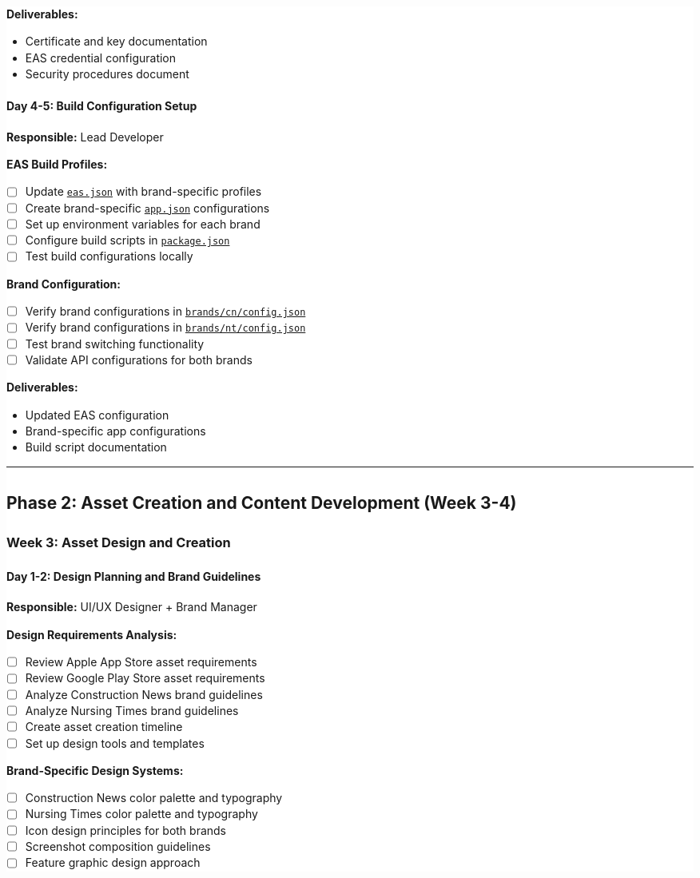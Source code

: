 **Deliverables:**

- Certificate and key documentation
- EAS credential configuration
- Security procedures document

#### Day 4-5: Build Configuration Setup

**Responsible:** Lead Developer

**EAS Build Profiles:**

- [ ] Update [`eas.json`](eas.json) with brand-specific profiles
- [ ] Create brand-specific [`app.json`](app.json) configurations
- [ ] Set up environment variables for each brand
- [ ] Configure build scripts in [`package.json`](package.json)
- [ ] Test build configurations locally

**Brand Configuration:**

- [ ] Verify brand configurations in [`brands/cn/config.json`](brands/cn/config.json)
- [ ] Verify brand configurations in [`brands/nt/config.json`](brands/nt/config.json)
- [ ] Test brand switching functionality
- [ ] Validate API configurations for both brands

**Deliverables:**

- Updated EAS configuration
- Brand-specific app configurations
- Build script documentation

---

## Phase 2: Asset Creation and Content Development (Week 3-4)

### Week 3: Asset Design and Creation

#### Day 1-2: Design Planning and Brand Guidelines

**Responsible:** UI/UX Designer + Brand Manager

**Design Requirements Analysis:**

- [ ] Review Apple App Store asset requirements
- [ ] Review Google Play Store asset requirements
- [ ] Analyze Construction News brand guidelines
- [ ] Analyze Nursing Times brand guidelines
- [ ] Create asset creation timeline
- [ ] Set up design tools and templates

**Brand-Specific Design Systems:**

- [ ] Construction News color palette and typography
- [ ] Nursing Times color palette and typography
- [ ] Icon design principles for both brands
- [ ] Screenshot composition guidelines
- [ ] Feature graphic design approach
